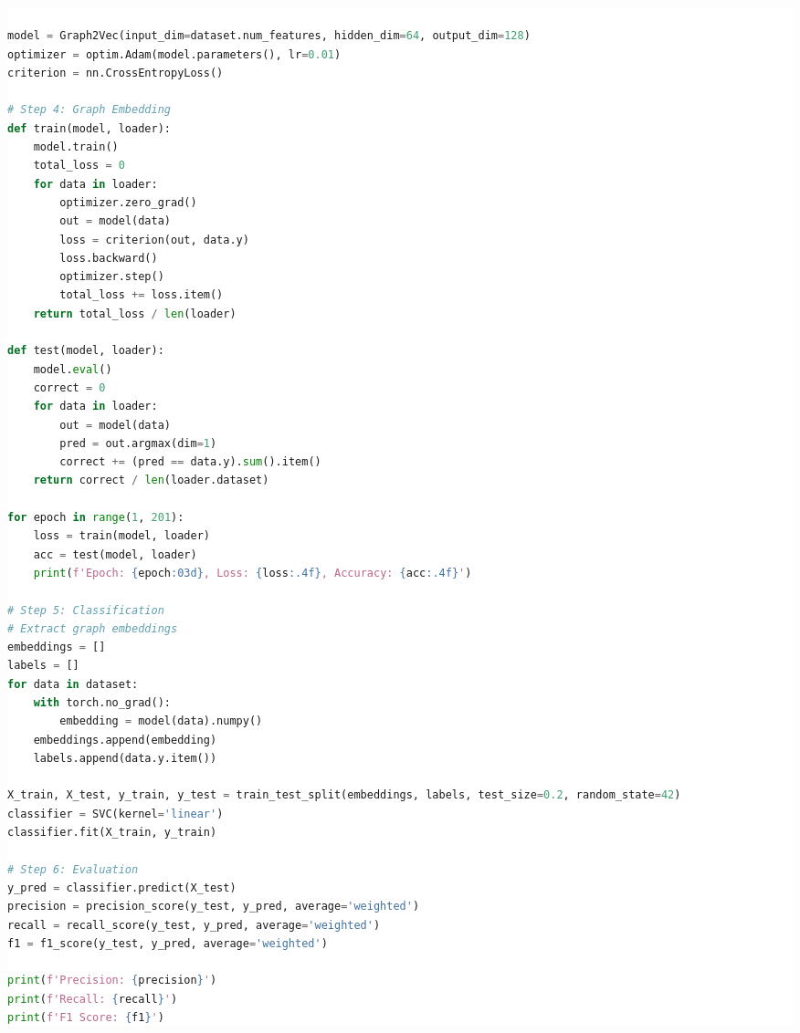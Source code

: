 ```python

model = Graph2Vec(input_dim=dataset.num_features, hidden_dim=64, output_dim=128)
optimizer = optim.Adam(model.parameters(), lr=0.01)
criterion = nn.CrossEntropyLoss()

# Step 4: Graph Embedding
def train(model, loader):
    model.train()
    total_loss = 0
    for data in loader:
        optimizer.zero_grad()
        out = model(data)
        loss = criterion(out, data.y)
        loss.backward()
        optimizer.step()
        total_loss += loss.item()
    return total_loss / len(loader)

def test(model, loader):
    model.eval()
    correct = 0
    for data in loader:
        out = model(data)
        pred = out.argmax(dim=1)
        correct += (pred == data.y).sum().item()
    return correct / len(loader.dataset)

for epoch in range(1, 201):
    loss = train(model, loader)
    acc = test(model, loader)
    print(f'Epoch: {epoch:03d}, Loss: {loss:.4f}, Accuracy: {acc:.4f}')

# Step 5: Classification
# Extract graph embeddings
embeddings = []
labels = []
for data in dataset:
    with torch.no_grad():
        embedding = model(data).numpy()
    embeddings.append(embedding)
    labels.append(data.y.item())

X_train, X_test, y_train, y_test = train_test_split(embeddings, labels, test_size=0.2, random_state=42)
classifier = SVC(kernel='linear')
classifier.fit(X_train, y_train)

# Step 6: Evaluation
y_pred = classifier.predict(X_test)
precision = precision_score(y_test, y_pred, average='weighted')
recall = recall_score(y_test, y_pred, average='weighted')
f1 = f1_score(y_test, y_pred, average='weighted')

print(f'Precision: {precision}')
print(f'Recall: {recall}')
print(f'F1 Score: {f1}')
```
